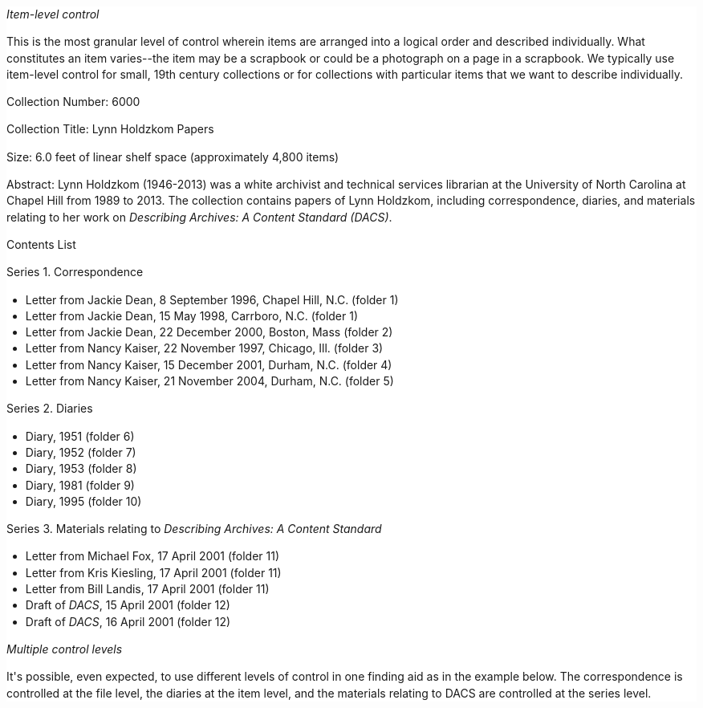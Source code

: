 *Item-level control*

This is the most granular level of control wherein items are arranged into a logical order and described
individually. What constitutes an item varies--the item may be a scrapbook or could be a photograph on
a page in a scrapbook. We typically use item-level control for small, 19th century collections or for
collections with particular items that we want to describe individually.

Collection Number: 6000

Collection Title: Lynn Holdzkom Papers

Size: 6.0 feet of linear shelf space (approximately 4,800 items)

Abstract: Lynn Holdzkom (1946-2013) was a white archivist and technical services librarian at the University of North Carolina at Chapel Hill from 1989 to 2013. The collection contains papers of Lynn Holdzkom, including correspondence, diaries, and materials relating to her work on *Describing Archives: A Content
Standard (DACS)*.

Contents List

Series 1. Correspondence
 - Letter from Jackie Dean, 8 September 1996, Chapel Hill,
N.C. (folder 1)
 - Letter from Jackie Dean, 15 May 1998, Carrboro, N.C.
(folder 1)
 - Letter from Jackie Dean, 22 December 2000, Boston, Mass
(folder 2)
 - Letter from Nancy Kaiser, 22 November 1997, Chicago, Ill.
(folder 3)
 - Letter from Nancy Kaiser, 15 December 2001, Durham, N.C.
(folder 4)
 - Letter from Nancy Kaiser, 21 November 2004, Durham, N.C.
(folder 5)

Series 2. Diaries
 - Diary, 1951 (folder 6)
 - Diary, 1952 (folder 7)
 - Diary, 1953 (folder 8)
 - Diary, 1981 (folder 9)
 - Diary, 1995 (folder 10)

Series 3. Materials relating to *Describing Archives: A Content
Standard*
 - Letter from Michael Fox, 17 April 2001 (folder 11)
 - Letter from Kris Kiesling, 17 April 2001 (folder 11)
 - Letter from Bill Landis, 17 April 2001 (folder 11)
 - Draft of *DACS*, 15 April 2001 (folder 12)
 - Draft of *DACS*, 16 April 2001 (folder 12)

*Multiple control levels*

It's possible, even expected, to use different levels of control in one finding aid as in the example below.
The correspondence is controlled at the file level, the diaries at the item level, and the materials relating
to DACS are controlled at the series level.
